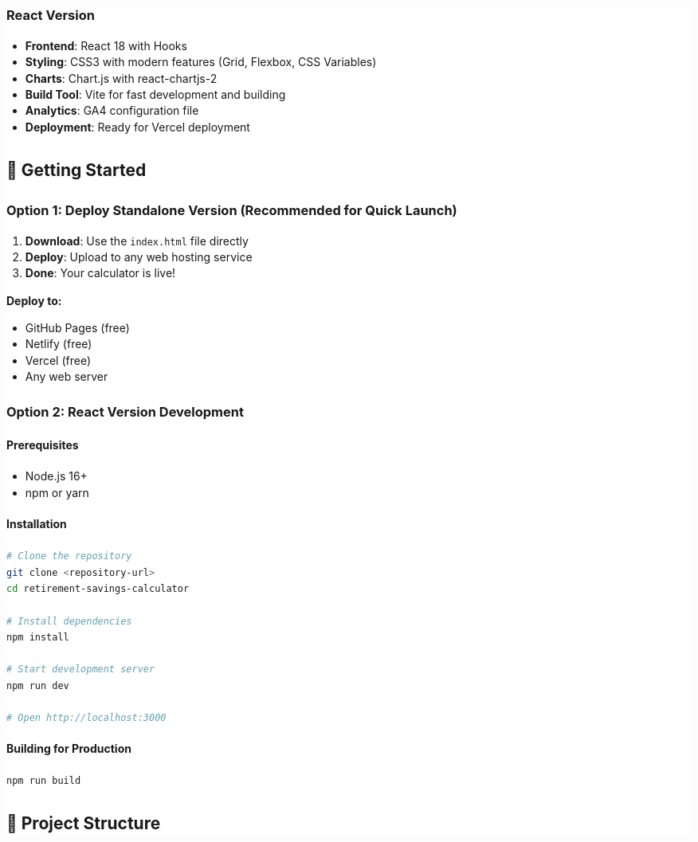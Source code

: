 ### React Version
- **Frontend**: React 18 with Hooks
- **Styling**: CSS3 with modern features (Grid, Flexbox, CSS Variables)
- **Charts**: Chart.js with react-chartjs-2
- **Build Tool**: Vite for fast development and building
- **Analytics**: GA4 configuration file
- **Deployment**: Ready for Vercel deployment

## 🚀 **Getting Started**

### Option 1: Deploy Standalone Version (Recommended for Quick Launch)

1. **Download**: Use the `index.html` file directly
2. **Deploy**: Upload to any web hosting service
3. **Done**: Your calculator is live!

**Deploy to:**
- GitHub Pages (free)
- Netlify (free)
- Vercel (free)
- Any web server

### Option 2: React Version Development

#### Prerequisites
- Node.js 16+ 
- npm or yarn

#### Installation
```bash
# Clone the repository
git clone <repository-url>
cd retirement-savings-calculator

# Install dependencies
npm install

# Start development server
npm run dev

# Open http://localhost:3000
```

#### Building for Production
```bash
npm run build
```

## 📁 **Project Structure**
